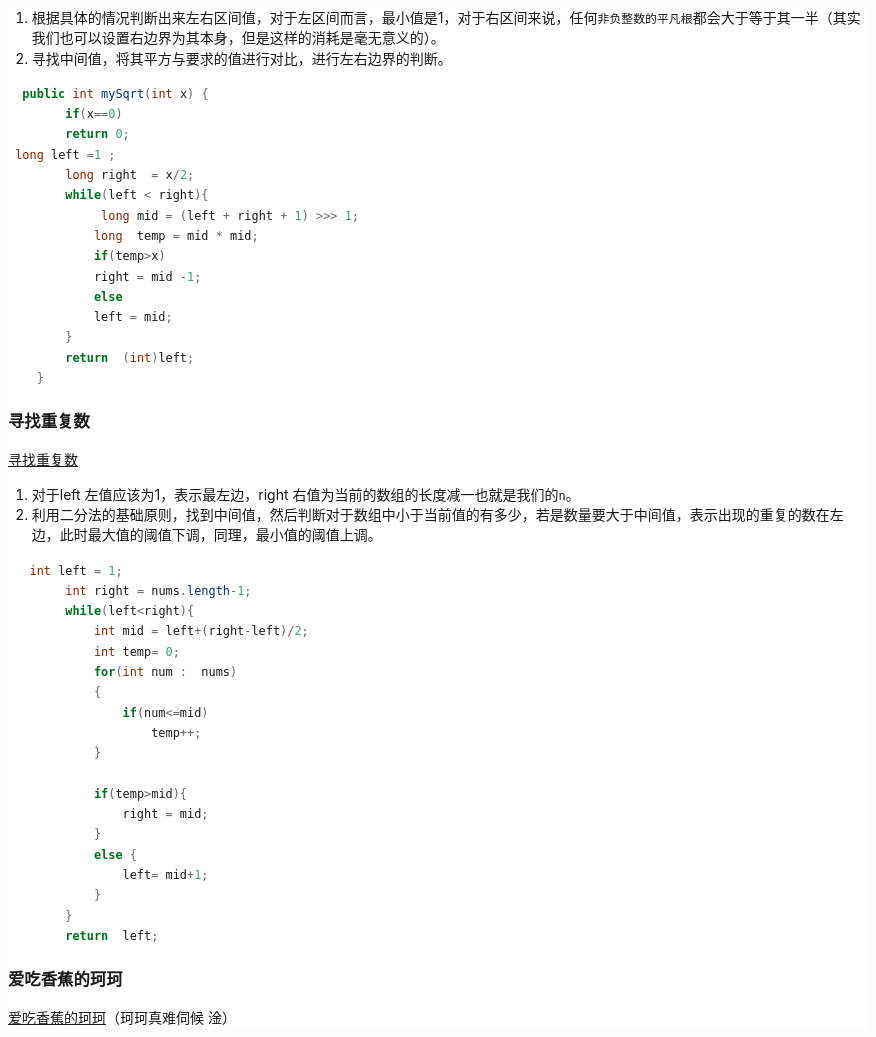 1. 根据具体的情况判断出来左右区间值，对于左区间而言，最小值是1，对于右区间来说，任何`非负整数的平凡根`都会大于等于其一半（其实我们也可以设置右边界为其本身，但是这样的消耗是毫无意义的）。
2. 寻找中间值，将其平方与要求的值进行对比，进行左右边界的判断。

```java
  public int mySqrt(int x) {
        if(x==0)
        return 0;
 long left =1 ;
        long right  = x/2;
        while(left < right){
             long mid = (left + right + 1) >>> 1;
            long  temp = mid * mid;
            if(temp>x)
            right = mid -1;
            else 
            left = mid;
        }
        return  (int)left;
    }
```

### 寻找重复数

[寻找重复数](https://leetcode-cn.com/problems/find-the-duplicate-number/)

1. 对于left 左值应该为1，表示最左边，right 右值为当前的数组的长度减一也就是我们的`n`。
2. 利用二分法的基础原则，找到中间值，然后判断对于数组中小于当前值的有多少，若是数量要大于中间值，表示出现的重复的数在左边，此时最大值的阈值下调，同理，最小值的阈值上调。

```java
   int left = 1;
        int right = nums.length-1;
        while(left<right){
            int mid = left+(right-left)/2;
            int temp= 0;
            for(int num :  nums)
            {
                if(num<=mid)
                    temp++;
            }

            if(temp>mid){
                right = mid;
            }
            else {
                left= mid+1;
            }
        }
        return  left;
```

### 爱吃香蕉的珂珂

[爱吃香蕉的珂珂](https://leetcode-cn.com/problems/koko-eating-bananas/)（珂珂真难伺候 淦）
